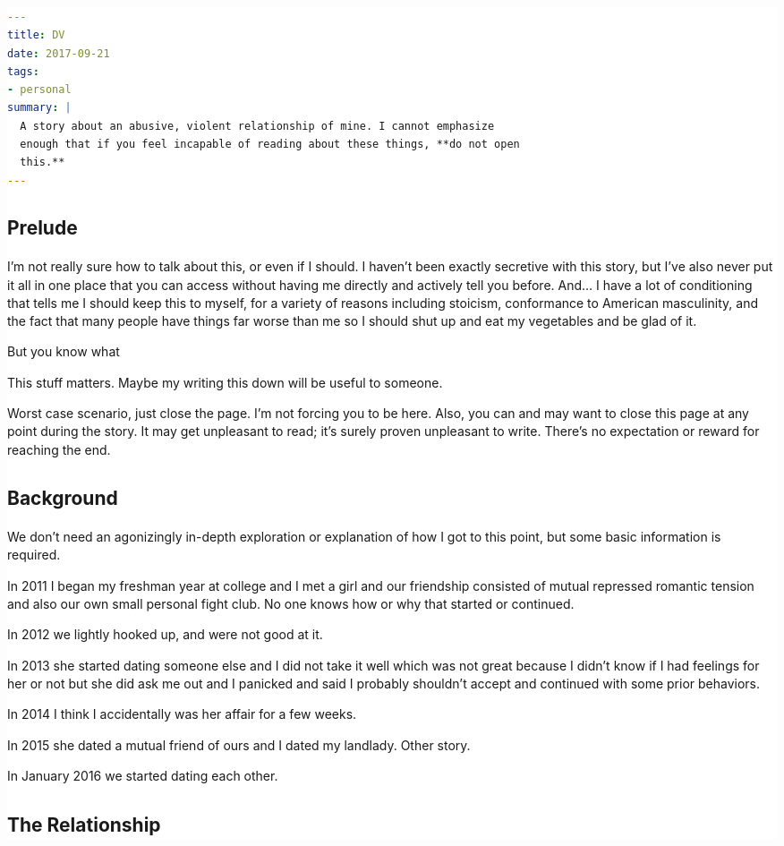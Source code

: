 ```yaml
---
title: DV
date: 2017-09-21
tags:
- personal
summary: |
  A story about an abusive, violent relationship of mine. I cannot emphasize
  enough that if you feel incapable of reading about these things, **do not open
  this.**
---
```


## Prelude

I’m not really sure how to talk about this, or even if I should. I haven’t been
exactly secretive with this story, but I’ve also never put it all in one place
that you can access without having me directly and actively tell you before.
And… I have a lot of conditioning that tells me I should keep this to myself,
for a variety of reasons including stoicism, conformance to American
masculinity, and the fact that many people have things far worse than me so I
should shut up and eat my vegetables and be glad of it.

But you know what

This stuff matters. Maybe my writing this down will be useful to someone.

Worst case scenario, just close the page. I’m not forcing you to be here. Also,
you can and may want to close this page at any point during the story. It may
get unpleasant to read; it’s surely proven unpleasant to write. There’s no
expectation or reward for reaching the end.

## Background

We don’t need an agonizingly in-depth exploration or explanation of how I got to
this point, but some basic information is required.

In 2011 I began my freshman year at college and I met a girl and our friendship
consisted of mutual repressed romantic tension and also our own small personal
fight club. No one knows how or why that started or continued.

In 2012 we lightly hooked up, and were not good at it.

In 2013 she started dating someone else and I did not take it well which was not
great because I didn’t know if I had feelings for her or not but she did ask me
out and I panicked and said I probably shouldn’t accept and continued with some
prior behaviors.

In 2014 I think I accidentally was her affair for a few weeks.

In 2015 she dated a mutual friend of ours and I dated my landlady. Other story.

In January 2016 we started dating each other.

## The Relationship
